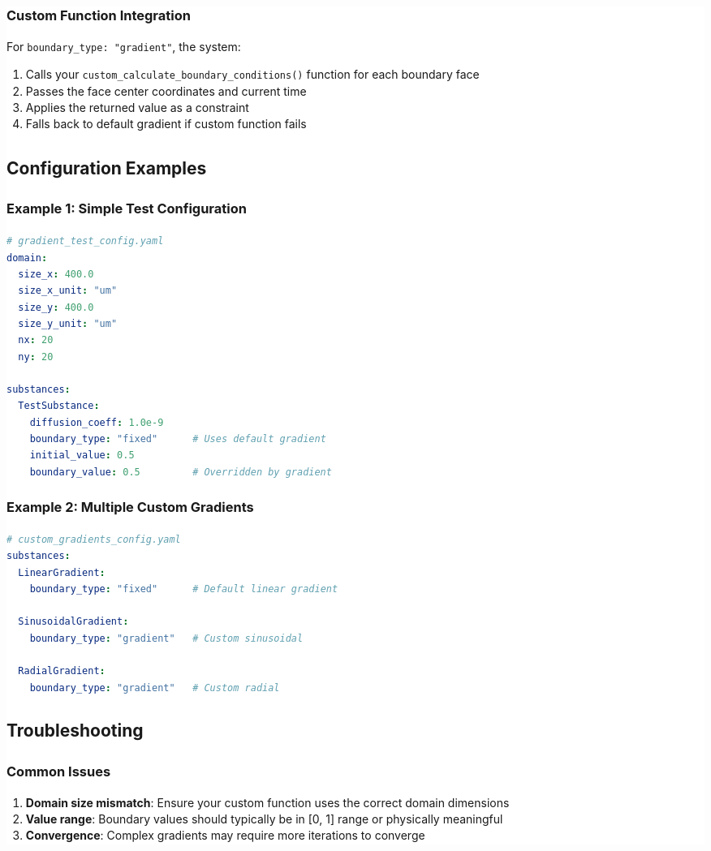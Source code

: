 
### Custom Function Integration

For `boundary_type: "gradient"`, the system:

1. Calls your `custom_calculate_boundary_conditions()` function for each boundary face
2. Passes the face center coordinates and current time
3. Applies the returned value as a constraint
4. Falls back to default gradient if custom function fails

## Configuration Examples

### Example 1: Simple Test Configuration

```yaml
# gradient_test_config.yaml
domain:
  size_x: 400.0
  size_x_unit: "um"
  size_y: 400.0  
  size_y_unit: "um"
  nx: 20
  ny: 20

substances:
  TestSubstance:
    diffusion_coeff: 1.0e-9
    boundary_type: "fixed"      # Uses default gradient
    initial_value: 0.5
    boundary_value: 0.5         # Overridden by gradient
```

### Example 2: Multiple Custom Gradients

```yaml
# custom_gradients_config.yaml
substances:
  LinearGradient:
    boundary_type: "fixed"      # Default linear gradient
    
  SinusoidalGradient:
    boundary_type: "gradient"   # Custom sinusoidal
    
  RadialGradient:
    boundary_type: "gradient"   # Custom radial
```

## Troubleshooting

### Common Issues

1. **Domain size mismatch**: Ensure your custom function uses the correct domain dimensions
2. **Value range**: Boundary values should typically be in [0, 1] range or physically meaningful
3. **Convergence**: Complex gradients may require more iterations to converge
